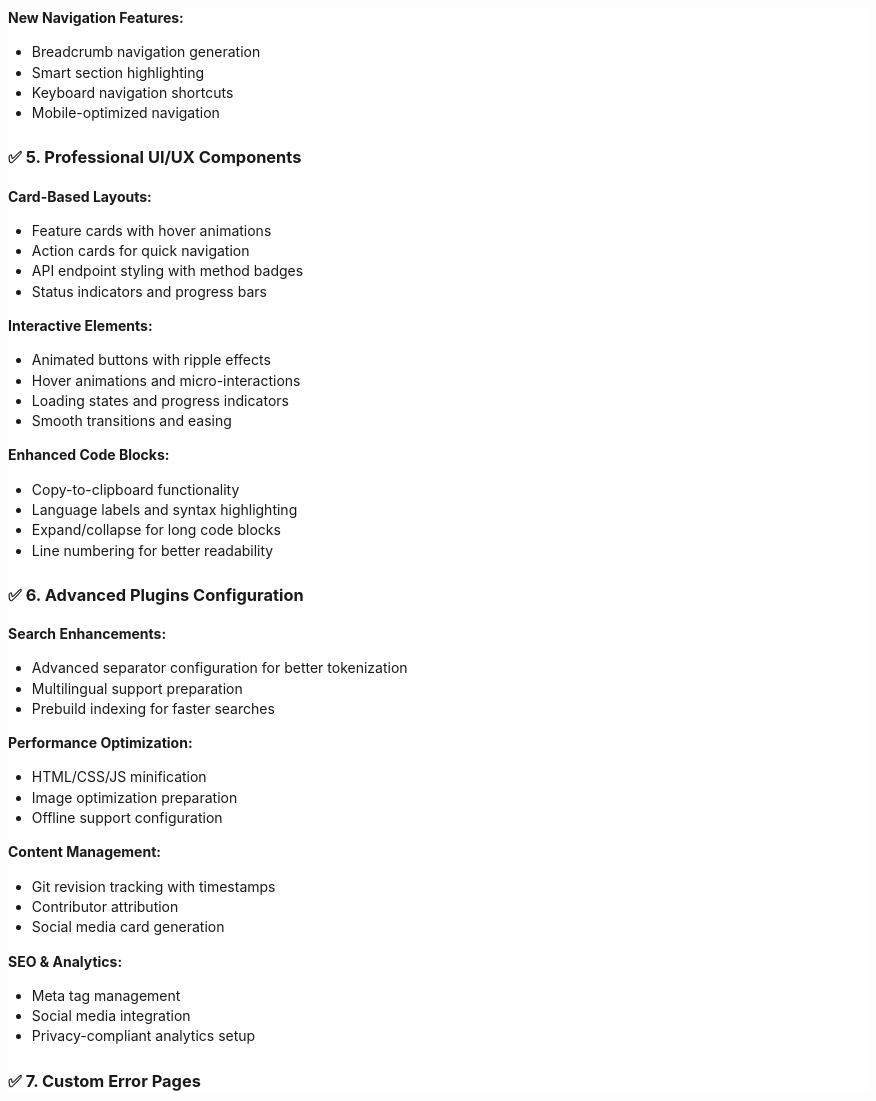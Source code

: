 **New Navigation Features:**

- Breadcrumb navigation generation
- Smart section highlighting
- Keyboard navigation shortcuts
- Mobile-optimized navigation

### ✅ 5. Professional UI/UX Components

**Card-Based Layouts:**

- Feature cards with hover animations
- Action cards for quick navigation
- API endpoint styling with method badges
- Status indicators and progress bars

**Interactive Elements:**

- Animated buttons with ripple effects
- Hover animations and micro-interactions
- Loading states and progress indicators
- Smooth transitions and easing

**Enhanced Code Blocks:**

- Copy-to-clipboard functionality
- Language labels and syntax highlighting
- Expand/collapse for long code blocks
- Line numbering for better readability

### ✅ 6. Advanced Plugins Configuration

**Search Enhancements:**

- Advanced separator configuration for better tokenization
- Multilingual support preparation
- Prebuild indexing for faster searches

**Performance Optimization:**

- HTML/CSS/JS minification
- Image optimization preparation
- Offline support configuration

**Content Management:**

- Git revision tracking with timestamps
- Contributor attribution
- Social media card generation

**SEO & Analytics:**

- Meta tag management
- Social media integration
- Privacy-compliant analytics setup

### ✅ 7. Custom Error Pages

